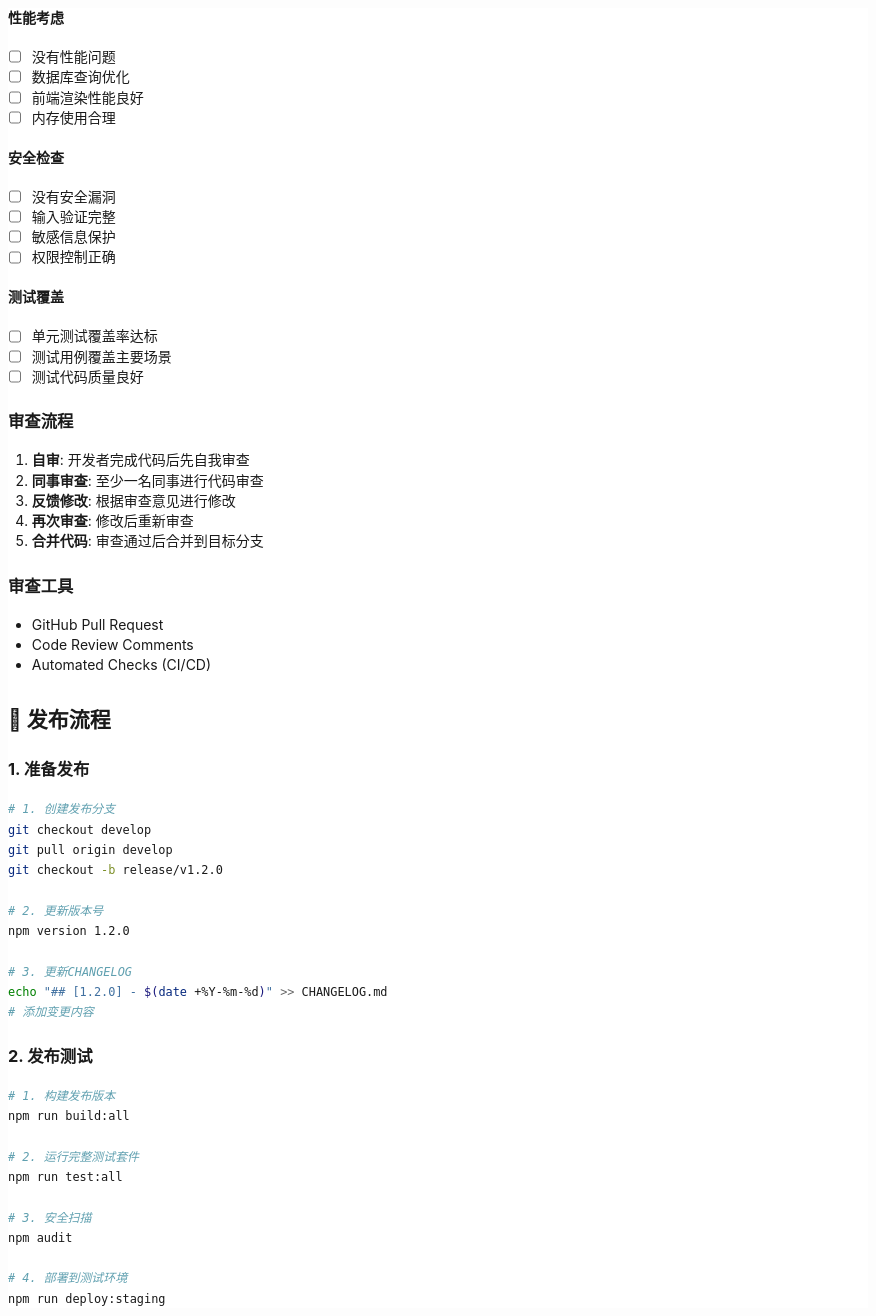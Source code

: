 #### 性能考虑
- [ ] 没有性能问题
- [ ] 数据库查询优化
- [ ] 前端渲染性能良好
- [ ] 内存使用合理

#### 安全检查
- [ ] 没有安全漏洞
- [ ] 输入验证完整
- [ ] 敏感信息保护
- [ ] 权限控制正确

#### 测试覆盖
- [ ] 单元测试覆盖率达标
- [ ] 测试用例覆盖主要场景
- [ ] 测试代码质量良好

### 审查流程
1. **自审**: 开发者完成代码后先自我审查
2. **同事审查**: 至少一名同事进行代码审查
3. **反馈修改**: 根据审查意见进行修改
4. **再次审查**: 修改后重新审查
5. **合并代码**: 审查通过后合并到目标分支

### 审查工具
- GitHub Pull Request
- Code Review Comments
- Automated Checks (CI/CD)

## 🚀 发布流程

### 1. 准备发布
```bash
# 1. 创建发布分支
git checkout develop
git pull origin develop
git checkout -b release/v1.2.0

# 2. 更新版本号
npm version 1.2.0

# 3. 更新CHANGELOG
echo "## [1.2.0] - $(date +%Y-%m-%d)" >> CHANGELOG.md
# 添加变更内容
```

### 2. 发布测试
```bash
# 1. 构建发布版本
npm run build:all

# 2. 运行完整测试套件
npm run test:all

# 3. 安全扫描
npm audit

# 4. 部署到测试环境
npm run deploy:staging
```

